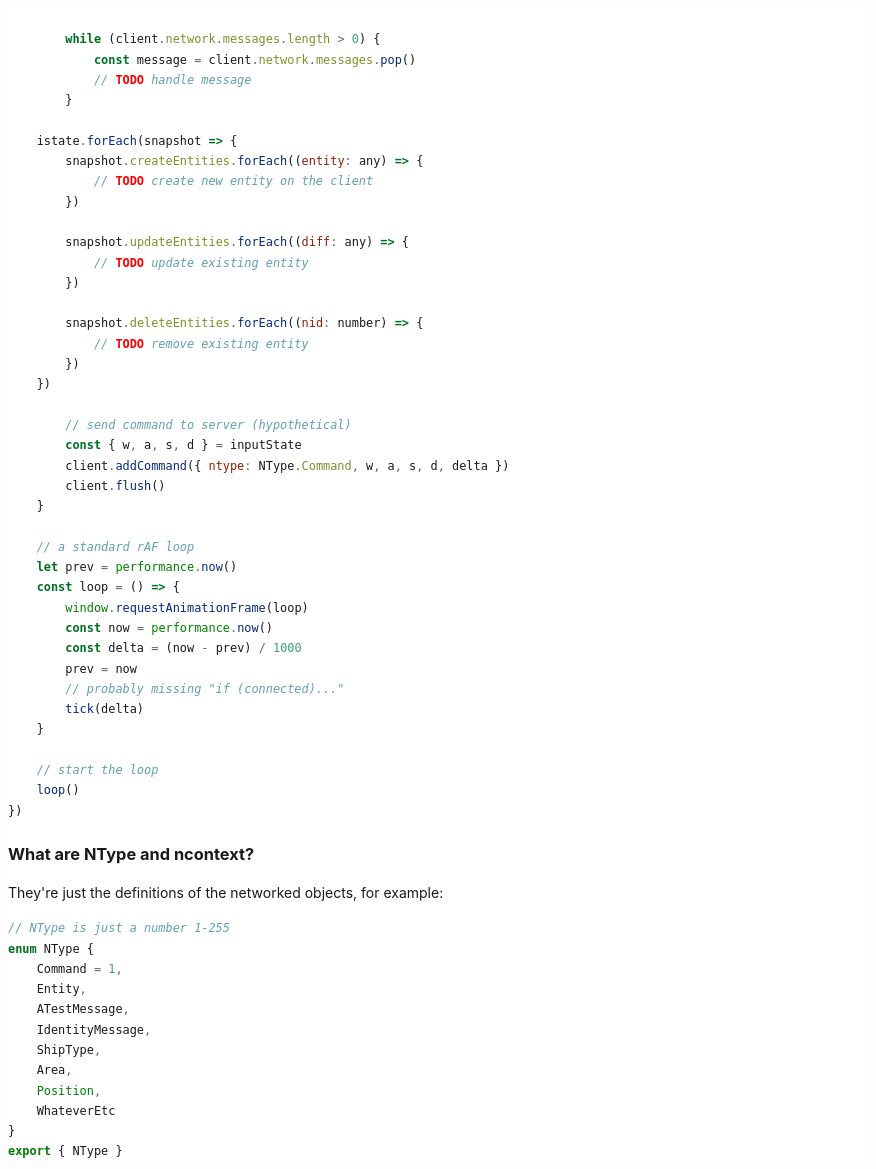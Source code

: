 ```js

        while (client.network.messages.length > 0) {
            const message = client.network.messages.pop()
            // TODO handle message
        }

    istate.forEach(snapshot => {
        snapshot.createEntities.forEach((entity: any) => {
            // TODO create new entity on the client
        })

        snapshot.updateEntities.forEach((diff: any) => {
            // TODO update existing entity
        })

        snapshot.deleteEntities.forEach((nid: number) => {
            // TODO remove existing entity
        })
    })

        // send command to server (hypothetical)
        const { w, a, s, d } = inputState
        client.addCommand({ ntype: NType.Command, w, a, s, d, delta })
        client.flush()
    }

    // a standard rAF loop
    let prev = performance.now()
    const loop = () => {
        window.requestAnimationFrame(loop)
        const now = performance.now()
        const delta = (now - prev) / 1000
        prev = now
        // probably missing "if (connected)..."
        tick(delta)
    }

    // start the loop
    loop()
})
```

### What are NType and ncontext?
They're just the definitions of the networked objects, for example:

```js
// NType is just a number 1-255
enum NType {
    Command = 1,
    Entity,
    ATestMessage,
    IdentityMessage,
    ShipType,
    Area,
    Position,
    WhateverEtc
}
export { NType }
```
